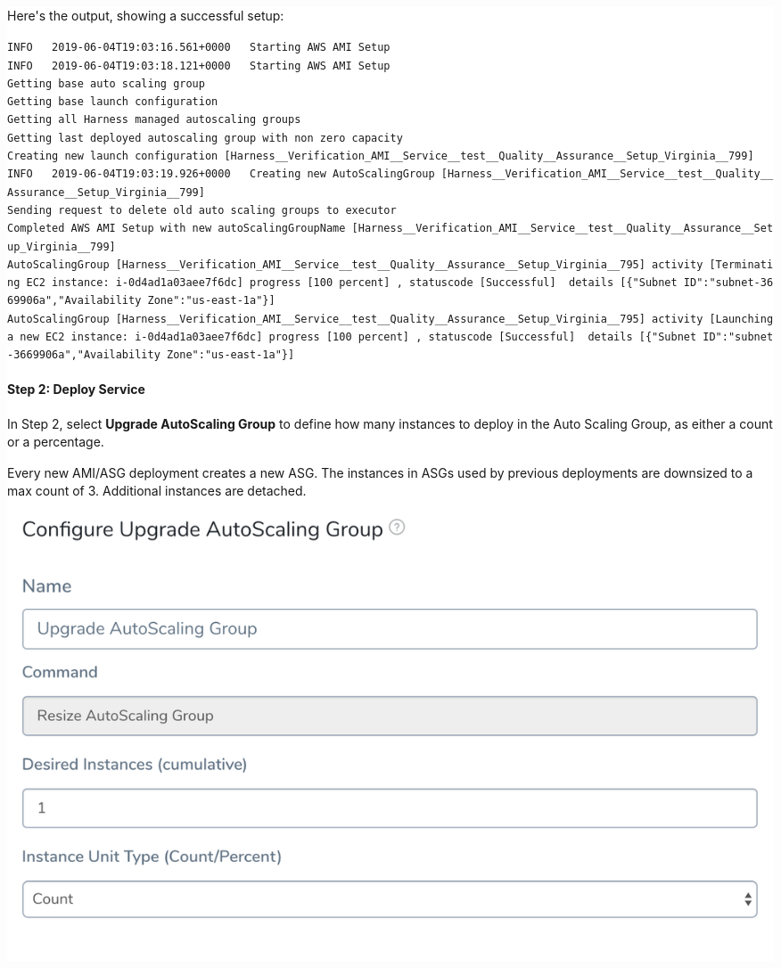 Here's the output, showing a successful setup:


```
INFO   2019-06-04T19:03:16.561+0000   Starting AWS AMI Setup  
INFO   2019-06-04T19:03:18.121+0000   Starting AWS AMI Setup  
Getting base auto scaling group  
Getting base launch configuration  
Getting all Harness managed autoscaling groups  
Getting last deployed autoscaling group with non zero capacity  
Creating new launch configuration [Harness__Verification_AMI__Service__test__Quality__Assurance__Setup_Virginia__799]  
INFO   2019-06-04T19:03:19.926+0000   Creating new AutoScalingGroup [Harness__Verification_AMI__Service__test__Quality__Assurance__Setup_Virginia__799]  
Sending request to delete old auto scaling groups to executor  
Completed AWS AMI Setup with new autoScalingGroupName [Harness__Verification_AMI__Service__test__Quality__Assurance__Setup_Virginia__799]  
AutoScalingGroup [Harness__Verification_AMI__Service__test__Quality__Assurance__Setup_Virginia__795] activity [Terminating EC2 instance: i-0d4ad1a03aee7f6dc] progress [100 percent] , statuscode [Successful]  details [{"Subnet ID":"subnet-3669906a","Availability Zone":"us-east-1a"}]  
AutoScalingGroup [Harness__Verification_AMI__Service__test__Quality__Assurance__Setup_Virginia__795] activity [Launching a new EC2 instance: i-0d4ad1a03aee7f6dc] progress [100 percent] , statuscode [Successful]  details [{"Subnet ID":"subnet-3669906a","Availability Zone":"us-east-1a"}]
```

#### Step 2: Deploy Service

In Step 2, select **Upgrade AutoScaling Group** to define how many instances to deploy in the Auto Scaling Group, as either a count or a percentage.

Every new AMI/ASG deployment creates a new ASG. The instances in ASGs used by previous deployments are downsized to a max count of 3. Additional instances are detached.![](./static/ami-deployment-34.png)
